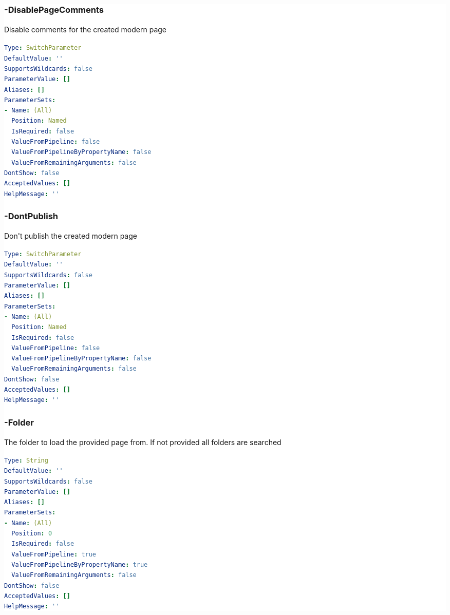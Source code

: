 ```yaml
```

### -DisablePageComments

Disable comments for the created modern page

```yaml
Type: SwitchParameter
DefaultValue: ''
SupportsWildcards: false
ParameterValue: []
Aliases: []
ParameterSets:
- Name: (All)
  Position: Named
  IsRequired: false
  ValueFromPipeline: false
  ValueFromPipelineByPropertyName: false
  ValueFromRemainingArguments: false
DontShow: false
AcceptedValues: []
HelpMessage: ''
```

### -DontPublish

Don't publish the created modern page

```yaml
Type: SwitchParameter
DefaultValue: ''
SupportsWildcards: false
ParameterValue: []
Aliases: []
ParameterSets:
- Name: (All)
  Position: Named
  IsRequired: false
  ValueFromPipeline: false
  ValueFromPipelineByPropertyName: false
  ValueFromRemainingArguments: false
DontShow: false
AcceptedValues: []
HelpMessage: ''
```

### -Folder

The folder to load the provided page from. If not provided all folders are searched

```yaml
Type: String
DefaultValue: ''
SupportsWildcards: false
ParameterValue: []
Aliases: []
ParameterSets:
- Name: (All)
  Position: 0
  IsRequired: false
  ValueFromPipeline: true
  ValueFromPipelineByPropertyName: true
  ValueFromRemainingArguments: false
DontShow: false
AcceptedValues: []
HelpMessage: ''
```